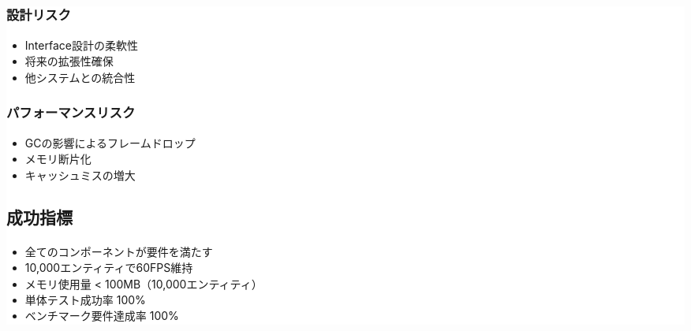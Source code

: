 ### 設計リスク
- Interface設計の柔軟性
- 将来の拡張性確保
- 他システムとの統合性

### パフォーマンスリスク
- GCの影響によるフレームドロップ
- メモリ断片化
- キャッシュミスの増大

## 成功指標

- 全てのコンポーネントが要件を満たす
- 10,000エンティティで60FPS維持
- メモリ使用量 < 100MB（10,000エンティティ）
- 単体テスト成功率 100%
- ベンチマーク要件達成率 100%